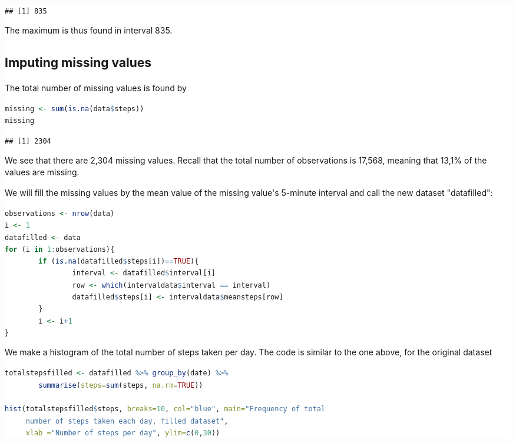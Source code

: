 ```
## [1] 835
```

The maximum is thus found in interval 835.


## Imputing missing values
The total number of missing values is found by

```r
missing <- sum(is.na(data$steps))
missing
```

```
## [1] 2304
```

We see that there are 2,304 missing values. Recall that the total number of observations is 17,568, meaning that 13,1% of the values are missing.

We will fill the missing values by the mean value of the missing value's 5-minute interval and call the new dataset "datafilled":

```r
observations <- nrow(data)
i <- 1
datafilled <- data
for (i in 1:observations){
        if (is.na(datafilled$steps[i])==TRUE){
                interval <- datafilled$interval[i]
                row <- which(intervaldata$interval == interval)
                datafilled$steps[i] <- intervaldata$meansteps[row]
        }
        i <- i+1
}
```

We make a histogram of the total number of steps taken per day. The code is similar to the one above, for the original dataset

```r
totalstepsfilled <- datafilled %>% group_by(date) %>% 
        summarise(steps=sum(steps, na.rm=TRUE))

hist(totalstepsfilled$steps, breaks=10, col="blue", main="Frequency of total 
     number of steps taken each day, filled dataset", 
     xlab ="Number of steps per day", ylim=c(0,30))
```
